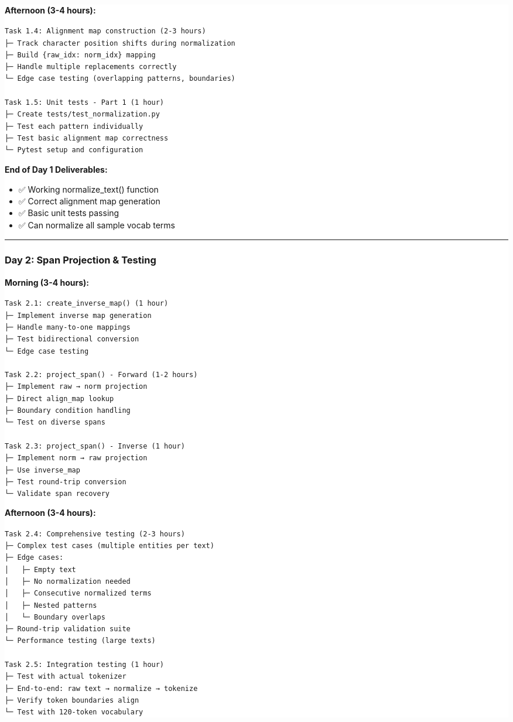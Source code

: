 
**Afternoon (3-4 hours):**

```
Task 1.4: Alignment map construction (2-3 hours)
├─ Track character position shifts during normalization
├─ Build {raw_idx: norm_idx} mapping
├─ Handle multiple replacements correctly
└─ Edge case testing (overlapping patterns, boundaries)

Task 1.5: Unit tests - Part 1 (1 hour)
├─ Create tests/test_normalization.py
├─ Test each pattern individually
├─ Test basic alignment map correctness
└─ Pytest setup and configuration
```

**End of Day 1 Deliverables:**
- ✅ Working normalize_text() function
- ✅ Correct alignment map generation
- ✅ Basic unit tests passing
- ✅ Can normalize all sample vocab terms

---

### Day 2: Span Projection & Testing

**Morning (3-4 hours):**

```
Task 2.1: create_inverse_map() (1 hour)
├─ Implement inverse map generation
├─ Handle many-to-one mappings
├─ Test bidirectional conversion
└─ Edge case testing

Task 2.2: project_span() - Forward (1-2 hours)
├─ Implement raw → norm projection
├─ Direct align_map lookup
├─ Boundary condition handling
└─ Test on diverse spans

Task 2.3: project_span() - Inverse (1 hour)
├─ Implement norm → raw projection
├─ Use inverse_map
├─ Test round-trip conversion
└─ Validate span recovery
```

**Afternoon (3-4 hours):**

```
Task 2.4: Comprehensive testing (2-3 hours)
├─ Complex test cases (multiple entities per text)
├─ Edge cases:
│   ├─ Empty text
│   ├─ No normalization needed
│   ├─ Consecutive normalized terms
│   ├─ Nested patterns
│   └─ Boundary overlaps
├─ Round-trip validation suite
└─ Performance testing (large texts)

Task 2.5: Integration testing (1 hour)
├─ Test with actual tokenizer
├─ End-to-end: raw text → normalize → tokenize
├─ Verify token boundaries align
└─ Test with 120-token vocabulary
```